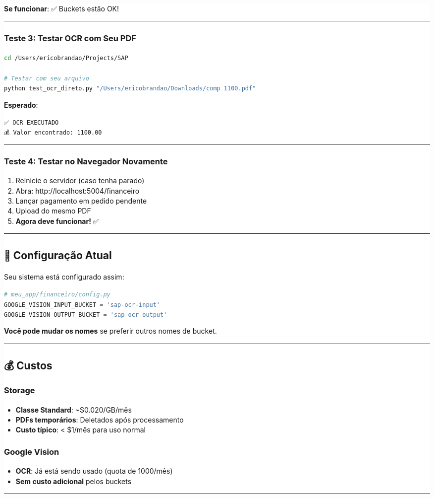 **Se funcionar**: ✅ Buckets estão OK!

---

### Teste 3: Testar OCR com Seu PDF

```bash
cd /Users/ericobrandao/Projects/SAP

# Testar com seu arquivo
python test_ocr_direto.py "/Users/ericobrandao/Downloads/comp 1100.pdf"
```

**Esperado**:
```
✅ OCR EXECUTADO
💰 Valor encontrado: 1100.00
```

---

### Teste 4: Testar no Navegador Novamente

1. Reinicie o servidor (caso tenha parado)
2. Abra: http://localhost:5004/financeiro
3. Lançar pagamento em pedido pendente
4. Upload do mesmo PDF
5. **Agora deve funcionar!** ✅

---

## 🎯 Configuração Atual

Seu sistema está configurado assim:

```python
# meu_app/financeiro/config.py
GOOGLE_VISION_INPUT_BUCKET = 'sap-ocr-input'
GOOGLE_VISION_OUTPUT_BUCKET = 'sap-ocr-output'
```

**Você pode mudar os nomes** se preferir outros nomes de bucket.

---

## 💰 Custos

### Storage
- **Classe Standard**: ~$0.020/GB/mês
- **PDFs temporários**: Deletados após processamento
- **Custo típico**: < $1/mês para uso normal

### Google Vision
- **OCR**: Já está sendo usado (quota de 1000/mês)
- **Sem custo adicional** pelos buckets

---